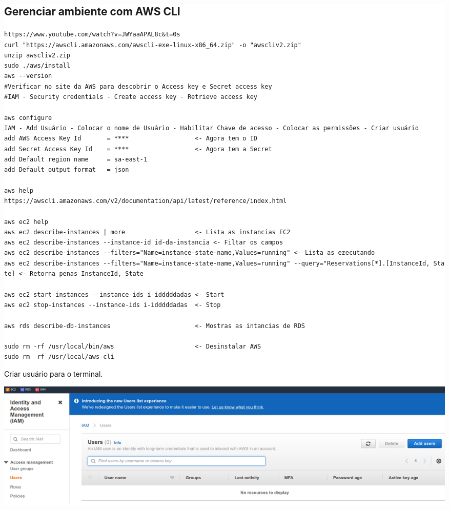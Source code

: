 <h2>Gerenciar ambiente com AWS CLI</h2>

````
https://www.youtube.com/watch?v=JWYaaAPAL8c&t=0s
curl "https://awscli.amazonaws.com/awscli-exe-linux-x86_64.zip" -o "awscliv2.zip"
unzip awscliv2.zip
sudo ./aws/install
aws --version
#Verificar no site da AWS para descobrir o Access key e Secret access key 
#IAM - Security credentials - Create access key - Retrieve access key

aws configure
IAM - Add Usuário - Colocar o nome de Usuário - Habilitar Chave de acesso - Colocar as permissões - Criar usuário
add AWS Access Key Id       = ****                  <- Agora tem o ID
add Secret Access Key Id    = ****                  <- Agora tem a Secret
add Default region name     = sa-east-1
add Default output format   = json 

aws help
https://awscli.amazonaws.com/v2/documentation/api/latest/reference/index.html

aws ec2 help
aws ec2 describe-instances | more                   <- Lista as instancias EC2
aws ec2 describe-instances --instance-id id-da-instancia <- Filtar os campos
aws ec2 describe-instances --filters="Name=instance-state-name,Values=running" <- Lista as ezecutando
aws ec2 describe-instances --filters="Name=instance-state-name,Values=running" --query="Reservations[*].[InstanceId, State] <- Retorna penas InstanceId, State

aws ec2 start-instances --instance-ids i-idddddadas <- Start
aws ec2 stop-instances --instance-ids i-idddddadas  <- Stop 

aws rds describe-db-instances                       <- Mostras as intancias de RDS

sudo rm -rf /usr/local/bin/aws                      <- Desinstalar AWS
sudo rm -rf /usr/local/aws-cli
````

<p>
Criar usuário para o terminal.<br>

![img_35.png](imagens/img_35.png)<br>